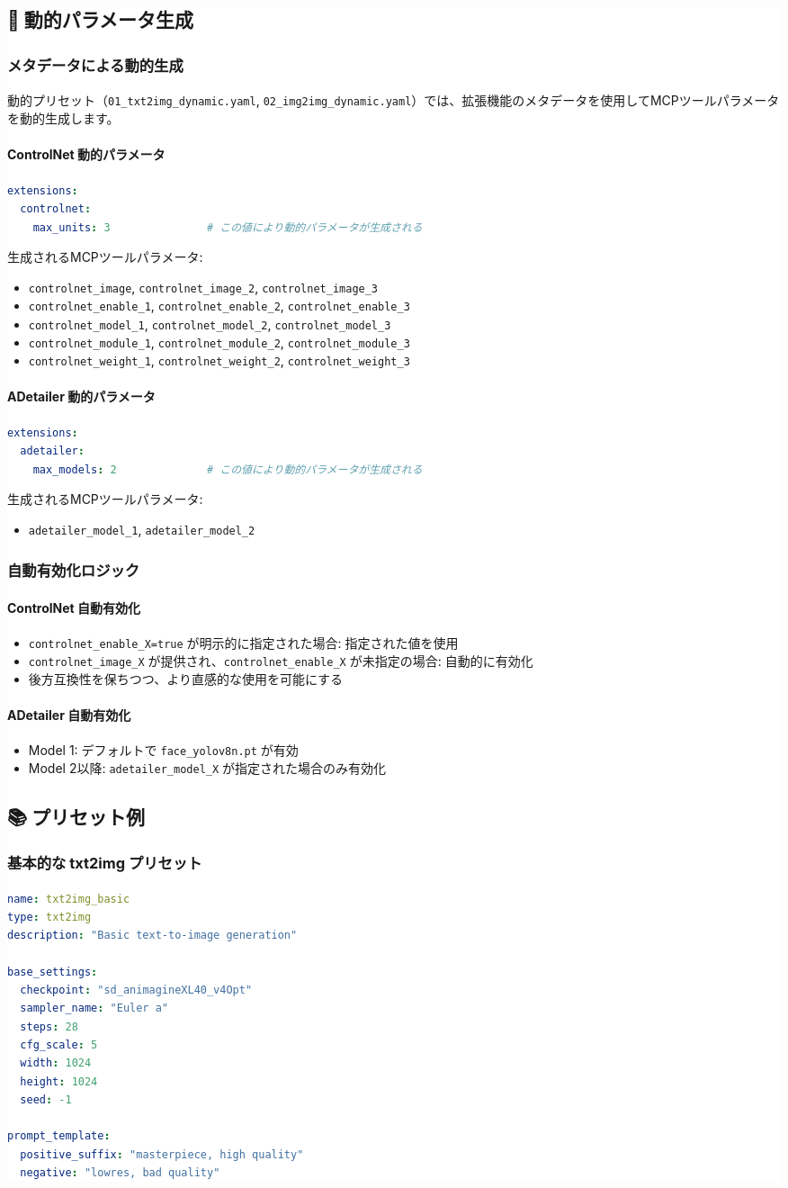## 🔧 動的パラメータ生成

### メタデータによる動的生成

動的プリセット（`01_txt2img_dynamic.yaml`, `02_img2img_dynamic.yaml`）では、拡張機能のメタデータを使用してMCPツールパラメータを動的生成します。

#### ControlNet 動的パラメータ
```yaml
extensions:
  controlnet:
    max_units: 3               # この値により動的パラメータが生成される
```

生成されるMCPツールパラメータ:
- `controlnet_image`, `controlnet_image_2`, `controlnet_image_3`
- `controlnet_enable_1`, `controlnet_enable_2`, `controlnet_enable_3`
- `controlnet_model_1`, `controlnet_model_2`, `controlnet_model_3`
- `controlnet_module_1`, `controlnet_module_2`, `controlnet_module_3`
- `controlnet_weight_1`, `controlnet_weight_2`, `controlnet_weight_3`

#### ADetailer 動的パラメータ
```yaml
extensions:
  adetailer:
    max_models: 2              # この値により動的パラメータが生成される
```

生成されるMCPツールパラメータ:
- `adetailer_model_1`, `adetailer_model_2`

### 自動有効化ロジック

#### ControlNet 自動有効化
- `controlnet_enable_X=true` が明示的に指定された場合: 指定された値を使用
- `controlnet_image_X` が提供され、`controlnet_enable_X` が未指定の場合: 自動的に有効化
- 後方互換性を保ちつつ、より直感的な使用を可能にする

#### ADetailer 自動有効化
- Model 1: デフォルトで `face_yolov8n.pt` が有効
- Model 2以降: `adetailer_model_X` が指定された場合のみ有効化

## 📚 プリセット例

### 基本的な txt2img プリセット

```yaml
name: txt2img_basic
type: txt2img
description: "Basic text-to-image generation"

base_settings:
  checkpoint: "sd_animagineXL40_v4Opt"
  sampler_name: "Euler a"
  steps: 28
  cfg_scale: 5
  width: 1024
  height: 1024
  seed: -1

prompt_template:
  positive_suffix: "masterpiece, high quality"
  negative: "lowres, bad quality"
```
